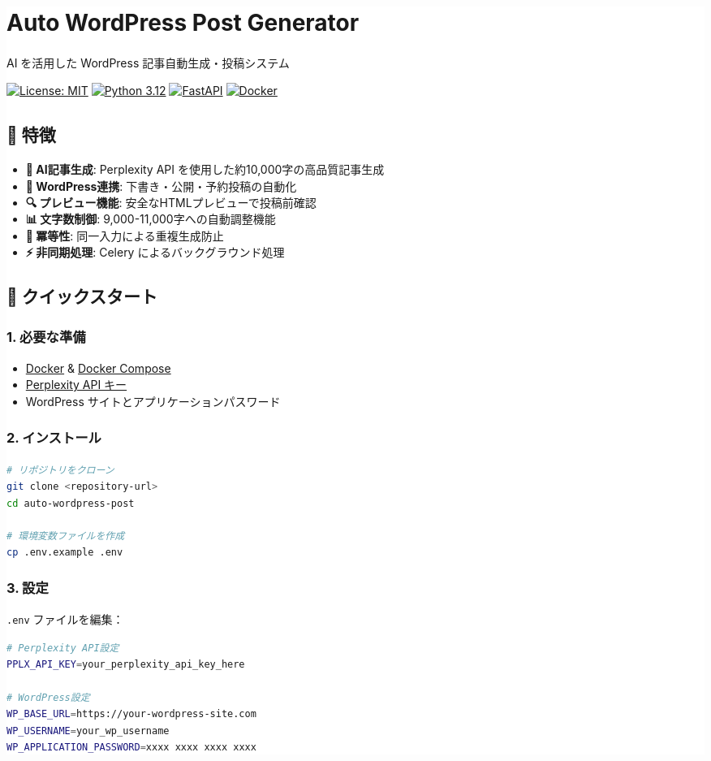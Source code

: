 # Auto WordPress Post Generator

AI を活用した WordPress 記事自動生成・投稿システム

[![License: MIT](https://img.shields.io/badge/License-MIT-yellow.svg)](https://opensource.org/licenses/MIT)
[![Python 3.12](https://img.shields.io/badge/python-3.12-blue.svg)](https://www.python.org/downloads/)
[![FastAPI](https://img.shields.io/badge/FastAPI-0.104+-green.svg)](https://fastapi.tiangolo.com/)
[![Docker](https://img.shields.io/badge/docker-%230db7ed.svg?logo=docker&logoColor=white)](https://www.docker.com/)

## 🌟 特徴

- **🤖 AI記事生成**: Perplexity API を使用した約10,000字の高品質記事生成
- **📝 WordPress連携**: 下書き・公開・予約投稿の自動化
- **🔍 プレビュー機能**: 安全なHTMLプレビューで投稿前確認
- **📊 文字数制御**: 9,000-11,000字への自動調整機能
- **🔄 冪等性**: 同一入力による重複生成防止
- **⚡ 非同期処理**: Celery によるバックグラウンド処理

## 🚀 クイックスタート

### 1. 必要な準備

- [Docker](https://www.docker.com/) & [Docker Compose](https://docs.docker.com/compose/)
- [Perplexity API キー](https://www.perplexity.ai/)
- WordPress サイトとアプリケーションパスワード

### 2. インストール

```bash
# リポジトリをクローン
git clone <repository-url>
cd auto-wordpress-post

# 環境変数ファイルを作成
cp .env.example .env
```

### 3. 設定

`.env` ファイルを編集：

```bash
# Perplexity API設定
PPLX_API_KEY=your_perplexity_api_key_here

# WordPress設定
WP_BASE_URL=https://your-wordpress-site.com
WP_USERNAME=your_wp_username
WP_APPLICATION_PASSWORD=xxxx xxxx xxxx xxxx
```
